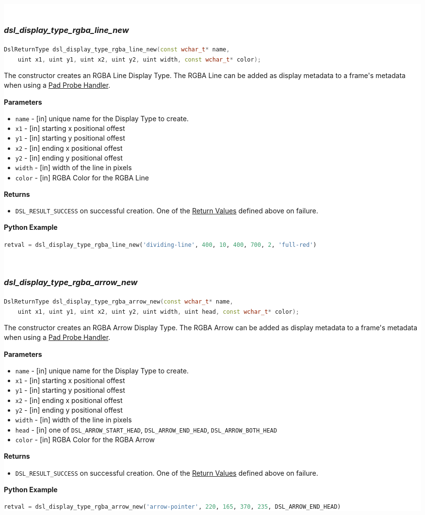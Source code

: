 <br>

### *dsl_display_type_rgba_line_new* 
```C++
DslReturnType dsl_display_type_rgba_line_new(const wchar_t* name, 
    uint x1, uint y1, uint x2, uint y2, uint width, const wchar_t* color); 
```
The constructor creates an RGBA Line Display Type. The RGBA Line can be added as display metadata to a frame's metadata when using a [Pad Probe Handler](/docs/api-pph.md).

**Parameters**
* `name` - [in] unique name for the Display Type to create.
* `x1` - [in] starting x positional offest
* `y1` - [in] starting y positional offest
* `x2` - [in] ending x positional offest
* `y2` - [in] ending y positional offest
* `width` - [in] width of the line in pixels
* `color` - [in] RGBA Color for the RGBA Line
 
**Returns**
* `DSL_RESULT_SUCCESS` on successful creation. One of the [Return Values](#return-values) defined above on failure.

**Python Example**
```Python
retval = dsl_display_type_rgba_line_new('dividing-line', 400, 10, 400, 700, 2, 'full-red')
```

<br>

### *dsl_display_type_rgba_arrow_new* 
```C++
DslReturnType dsl_display_type_rgba_arrow_new(const wchar_t* name, 
    uint x1, uint y1, uint x2, uint y2, uint width, uint head, const wchar_t* color);   
```

The constructor creates an RGBA Arrow Display Type. The RGBA Arrow can be added as display metadata to a frame's metadata when using a [Pad Probe Handler](/docs/api-pph.md).

**Parameters**
* `name` - [in] unique name for the Display Type to create.
* `x1` - [in] starting x positional offest
* `y1` - [in] starting y positional offest
* `x2` - [in] ending x positional offest
* `y2` - [in] ending y positional offest
* `width` - [in] width of the line in pixels
* `head` - [in] one of `DSL_ARROW_START_HEAD`, `DSL_ARROW_END_HEAD`, `DSL_ARROW_BOTH_HEAD`
* `color` - [in] RGBA Color for the RGBA Arrow

**Returns**
* `DSL_RESULT_SUCCESS` on successful creation. One of the [Return Values](#return-values) defined above on failure.

**Python Example**
```Python
retval = dsl_display_type_rgba_arrow_new('arrow-pointer', 220, 165, 370, 235, DSL_ARROW_END_HEAD)
```
